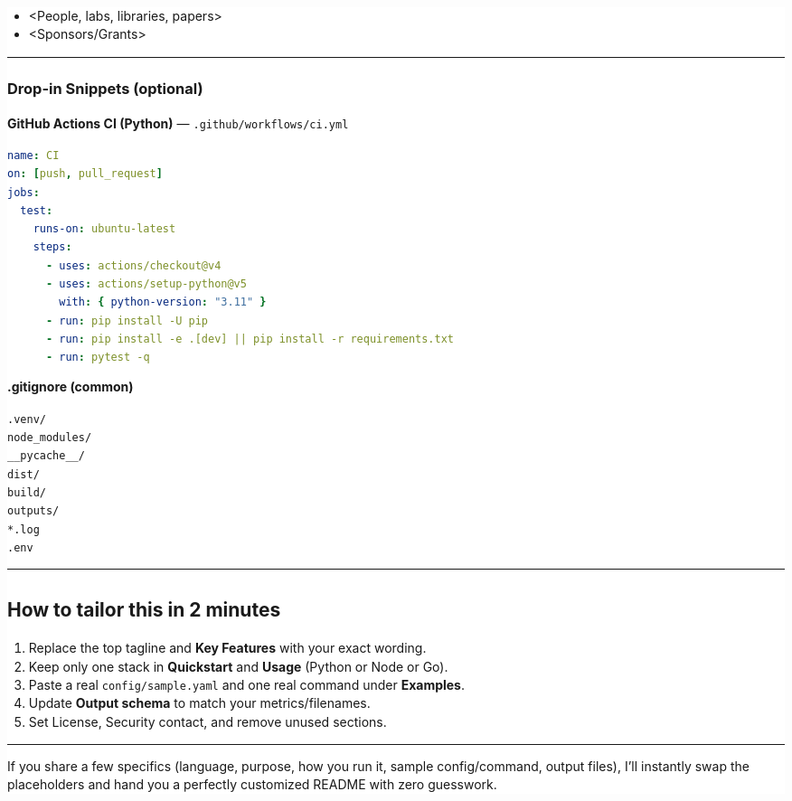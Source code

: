 * \<People, labs, libraries, papers>
* \<Sponsors/Grants>

---

### Drop-in Snippets (optional)

**GitHub Actions CI (Python)** — `.github/workflows/ci.yml`

```yaml
name: CI
on: [push, pull_request]
jobs:
  test:
    runs-on: ubuntu-latest
    steps:
      - uses: actions/checkout@v4
      - uses: actions/setup-python@v5
        with: { python-version: "3.11" }
      - run: pip install -U pip
      - run: pip install -e .[dev] || pip install -r requirements.txt
      - run: pytest -q
```

**.gitignore (common)**

```
.venv/
node_modules/
__pycache__/
dist/
build/
outputs/
*.log
.env
```

---

## How to tailor this in 2 minutes

1. Replace the top tagline and **Key Features** with your exact wording.
2. Keep only one stack in **Quickstart** and **Usage** (Python or Node or Go).
3. Paste a real `config/sample.yaml` and one real command under **Examples**.
4. Update **Output schema** to match your metrics/filenames.
5. Set License, Security contact, and remove unused sections.

---

If you share a few specifics (language, purpose, how you run it, sample config/command, output files), I’ll instantly swap the placeholders and hand you a perfectly customized README with zero guesswork.
